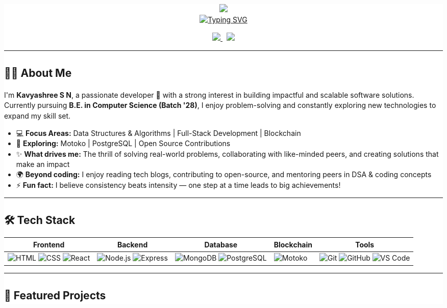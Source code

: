 <div align="center"> 
  <img src="https://capsule-render.vercel.app/api?type=waving&color=36BCF7&height=180&section=header&text=KAVYASHREE%20S%20N&fontSize=55&fontColor=ffffff&animation=fadeIn&fontAlignY=35" width="100%" /> 
</div> 


<div align="center"> 
  <a href="https://git.io/typing-svg"> 
    <img src="https://readme-typing-svg.demolab.com?font=Fira+Code&weight=600&size=22&pause=1000&color=36BCF7&center=true&vCenter=true&width=600&height=40&lines=DSA+%7C+Problem+Solver;MERN+Stack+Developer;Blockchain+Learner;Open+Source+Contributor" alt="Typing SVG" /> 
  </a> 
</div>

<p align="center">
  <a href="https://www.linkedin.com/in/kavyashreesn/">
    <img src="https://img.shields.io/badge/LinkedIn-36BCF7?style=flat&logo=linkedin&logoColor=white" />
  </a> &nbsp;
  <a href="mailto:snkavyashree25@gmail.com">
    <img src="https://img.shields.io/badge/Email-36BCF7?style=flat&logo=gmail&logoColor=white" />
  </a>
</p>

---

## 🙋‍♀️ About Me  

I'm **Kavyashree S N**, a passionate developer 🚀 with a strong interest in building impactful and scalable software solutions.  
Currently pursuing **B.E. in Computer Science (Batch '28)**, I enjoy problem-solving and constantly exploring new technologies to expand my skill set.  

- 💻 **Focus Areas:** Data Structures & Algorithms | Full-Stack Development | Blockchain  
- 🌱 **Exploring:** Motoko | PostgreSQL | Open Source Contributions     
- ✨ **What drives me:** The thrill of solving real-world problems, collaborating with like-minded peers, and creating solutions that make an impact  
- 🌍 **Beyond coding:** I enjoy reading tech blogs, contributing to open-source, and mentoring peers in DSA & coding concepts  
- ⚡ **Fun fact:** I believe consistency beats intensity — one step at a time leads to big achievements!  


---

## 🛠️ Tech Stack  

| **Frontend** | **Backend** | **Database** | **Blockchain** | **Tools** |
|--------------|-------------|--------------|----------------|-----------|
| ![HTML](https://skillicons.dev/icons?i=html) ![CSS](https://skillicons.dev/icons?i=css) ![React](https://skillicons.dev/icons?i=react) | ![Node.js](https://skillicons.dev/icons?i=nodejs) ![Express](https://skillicons.dev/icons?i=express) | ![MongoDB](https://skillicons.dev/icons?i=mongodb) ![PostgreSQL](https://skillicons.dev/icons?i=postgres) | ![Motoko](https://img.shields.io/badge/Motoko-black?style=flat&logo=internet-computer&logoColor=white) | ![Git](https://skillicons.dev/icons?i=git) ![GitHub](https://skillicons.dev/icons?i=github) ![VS Code](https://skillicons.dev/icons?i=vscode) |

---

## 🌟 Featured Projects  
